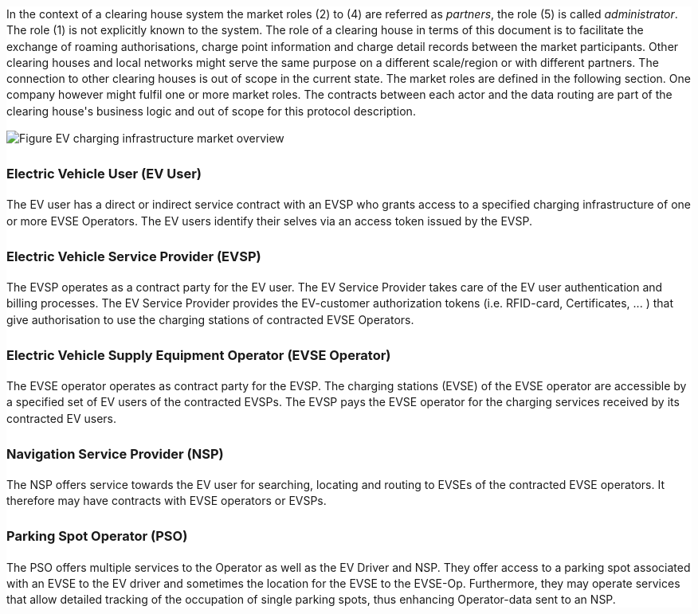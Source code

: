 In the context of a clearing house system the market roles (2) to (4)
are referred as *partners*, the role (5) is called
*administrator*. The role (1) is not explicitly known to the system.
The role of a clearing house in terms of this document is to facilitate
the exchange of roaming authorisations, charge point information and
charge detail records between the market participants. Other clearing
houses and local networks might serve the same purpose on a different
scale/region or with different partners. The connection to other
clearing houses is out of scope in the current state. The market roles
are defined in the following section. One company however might fulfil
one or more market roles. The contracts between each actor and the data
routing are part of the clearing house's business logic and out of scope
for this protocol description.

![Figure EV charging infrastructure market overview](media/EV-charging-market-overview.png "EV charging infrastructure market overview")


### Electric Vehicle User (EV User)

The EV user has a direct or indirect service contract with an EVSP who
grants access to a specified charging infrastructure of one or more EVSE
Operators. The EV users identify their selves via an access token issued
by the EVSP.


### Electric Vehicle Service Provider (EVSP)

The EVSP operates as a contract party for the EV user. The EV Service
Provider takes care of the EV user authentication and billing processes.
The EV Service Provider provides the EV-customer authorization tokens
(i.e. RFID-card, Certificates, ... ) that give authorisation to use
the charging stations of contracted EVSE Operators.


### Electric Vehicle Supply Equipment Operator (EVSE Operator)

The EVSE operator operates as contract party for the EVSP. The charging
stations (EVSE) of the EVSE operator are accessible by a specified set
of EV users of the contracted EVSPs. The EVSP pays the EVSE operator for
the charging services received by its contracted EV users.


### Navigation Service Provider (NSP)

The NSP offers service towards the EV user for searching, locating and
routing to EVSEs of the contracted EVSE operators. It therefore may have
contracts with EVSE operators or EVSPs.


### Parking Spot Operator (PSO)

The PSO offers multiple services to the Operator as well as the EV Driver and
NSP. They offer access to a parking spot associated with an EVSE to the
EV driver and sometimes the location for the EVSE to the EVSE-Op. Furthermore,
they may operate services that allow detailed tracking of the occupation
of single parking spots, thus enhancing Operator-data sent to an NSP.
